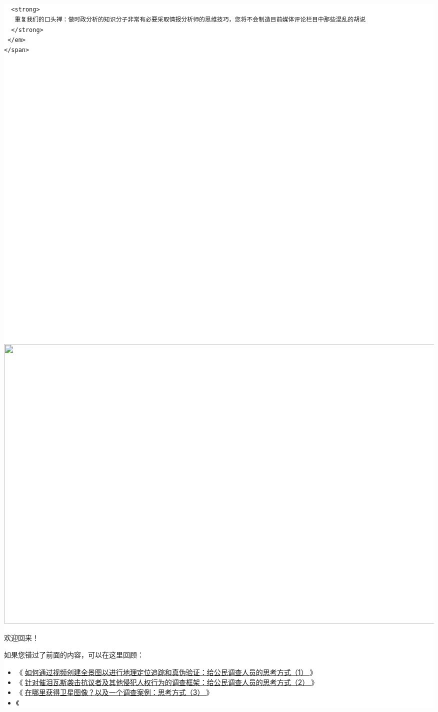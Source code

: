       <strong>
       重复我们的口头禅：做时政分析的知识分子非常有必要采取情报分析师的思维技巧，您将不会制造目前媒体评论栏目中那些混乱的胡说
      </strong>
     </em>
    </span>
   </li>
  </ul>
  <p>
   <img alt="" class="aligncenter size-full wp-image-15624 jetpack-lazy-image" data-lazy-sizes="(max-width: 960px) 100vw, 960px" data-lazy-src="https://i1.wp.com/www.iyouport.org/wp-content/uploads/2020/12/0_BCNikBWn8QfPXJYB.jpg?resize=960%2C559&amp;is-pending-load=1#038;ssl=1" data-lazy-srcset="https://i1.wp.com/www.iyouport.org/wp-content/uploads/2020/12/0_BCNikBWn8QfPXJYB.jpg?w=960&amp;ssl=1 960w, https://i1.wp.com/www.iyouport.org/wp-content/uploads/2020/12/0_BCNikBWn8QfPXJYB.jpg?resize=300%2C175&amp;ssl=1 300w, https://i1.wp.com/www.iyouport.org/wp-content/uploads/2020/12/0_BCNikBWn8QfPXJYB.jpg?resize=768%2C447&amp;ssl=1 768w, https://i1.wp.com/www.iyouport.org/wp-content/uploads/2020/12/0_BCNikBWn8QfPXJYB.jpg?resize=740%2C430&amp;ssl=1 740w" data-recalc-dims="1" height="559" src="https://i1.wp.com/www.iyouport.org/wp-content/uploads/2020/12/0_BCNikBWn8QfPXJYB.jpg?resize=960%2C559&amp;ssl=1" srcset="data:image/gif;base64,R0lGODlhAQABAIAAAAAAAP///yH5BAEAAAAALAAAAAABAAEAAAIBRAA7" width="960"/>
   <noscript>
    <img alt="" class="aligncenter size-full wp-image-15624" data-recalc-dims="1" height="559" sizes="(max-width: 960px) 100vw, 960px" src="https://i1.wp.com/www.iyouport.org/wp-content/uploads/2020/12/0_BCNikBWn8QfPXJYB.jpg?resize=960%2C559&amp;ssl=1" srcset="https://i1.wp.com/www.iyouport.org/wp-content/uploads/2020/12/0_BCNikBWn8QfPXJYB.jpg?w=960&amp;ssl=1 960w, https://i1.wp.com/www.iyouport.org/wp-content/uploads/2020/12/0_BCNikBWn8QfPXJYB.jpg?resize=300%2C175&amp;ssl=1 300w, https://i1.wp.com/www.iyouport.org/wp-content/uploads/2020/12/0_BCNikBWn8QfPXJYB.jpg?resize=768%2C447&amp;ssl=1 768w, https://i1.wp.com/www.iyouport.org/wp-content/uploads/2020/12/0_BCNikBWn8QfPXJYB.jpg?resize=740%2C430&amp;ssl=1 740w" width="960"/>
   </noscript>
  </p>
  <p class="graf graf--p">
   欢迎回来！
  </p>
  <p class="graf graf--p">
   如果您错过了前面的内容，可以在这里回顾：
  </p>
  <ul class="postList">
   <li class="graf graf--li">
    《
    <a class="markup--anchor markup--li-anchor" data-href="https://www.iyouport.org/%e5%a6%82%e4%bd%95%e9%80%9a%e8%bf%87%e8%a7%86%e9%a2%91%e5%88%9b%e5%bb%ba%e5%85%a8%e6%99%af%e5%9b%be%e4%bb%a5%e8%bf%9b%e8%a1%8c%e5%9c%b0%e7%90%86%e5%ae%9a%e4%bd%8d%e8%bf%bd%e8%b8%aa%e5%92%8c%e7%9c%9f/" href="https://www.iyouport.org/%e5%a6%82%e4%bd%95%e9%80%9a%e8%bf%87%e8%a7%86%e9%a2%91%e5%88%9b%e5%bb%ba%e5%85%a8%e6%99%af%e5%9b%be%e4%bb%a5%e8%bf%9b%e8%a1%8c%e5%9c%b0%e7%90%86%e5%ae%9a%e4%bd%8d%e8%bf%bd%e8%b8%aa%e5%92%8c%e7%9c%9f/" rel="noopener" target="_blank">
     如何通过视频创建全景图以进行地理定位追踪和真伪验证：给公民调查人员的思考方式（1）
    </a>
    》
   </li>
   <li class="graf graf--li">
    《
    <a class="markup--anchor markup--li-anchor" data-href="https://www.iyouport.org/%e9%92%88%e5%af%b9%e5%82%ac%e6%b3%aa%e7%93%a6%e6%96%af%e8%a2%ad%e5%87%bb%e6%8a%97%e8%ae%ae%e8%80%85%e5%8f%8a%e5%85%b6%e4%bb%96%e4%be%b5%e7%8a%af%e4%ba%ba%e6%9d%83%e8%a1%8c%e4%b8%ba%e7%9a%84%e8%b0%83/" href="https://www.iyouport.org/%e9%92%88%e5%af%b9%e5%82%ac%e6%b3%aa%e7%93%a6%e6%96%af%e8%a2%ad%e5%87%bb%e6%8a%97%e8%ae%ae%e8%80%85%e5%8f%8a%e5%85%b6%e4%bb%96%e4%be%b5%e7%8a%af%e4%ba%ba%e6%9d%83%e8%a1%8c%e4%b8%ba%e7%9a%84%e8%b0%83/" rel="noopener" target="_blank">
     针对催泪瓦斯袭击抗议者及其他侵犯人权行为的调查框架：给公民调查人员的思考方式（2）
    </a>
    》
   </li>
   <li class="graf graf--li">
    《
    <a class="markup--anchor markup--li-anchor" data-href="https://www.iyouport.org/%e5%9c%a8%e5%93%aa%e9%87%8c%e8%8e%b7%e5%be%97%e5%8d%ab%e6%98%9f%e5%9b%be%e5%83%8f%ef%bc%9f%e4%bb%a5%e5%8f%8a%e4%b8%80%e4%b8%aa%e8%b0%83%e6%9f%a5%e6%a1%88%e4%be%8b%ef%bc%9a%e6%80%9d%e8%80%83%e6%96%b9/" href="https://www.iyouport.org/%e5%9c%a8%e5%93%aa%e9%87%8c%e8%8e%b7%e5%be%97%e5%8d%ab%e6%98%9f%e5%9b%be%e5%83%8f%ef%bc%9f%e4%bb%a5%e5%8f%8a%e4%b8%80%e4%b8%aa%e8%b0%83%e6%9f%a5%e6%a1%88%e4%be%8b%ef%bc%9a%e6%80%9d%e8%80%83%e6%96%b9/" rel="noopener" target="_blank">
     在哪里获得卫星图像？以及一个调查案例：思考方式（3）
    </a>
    》
   </li>
   <li class="graf graf--li">
    《